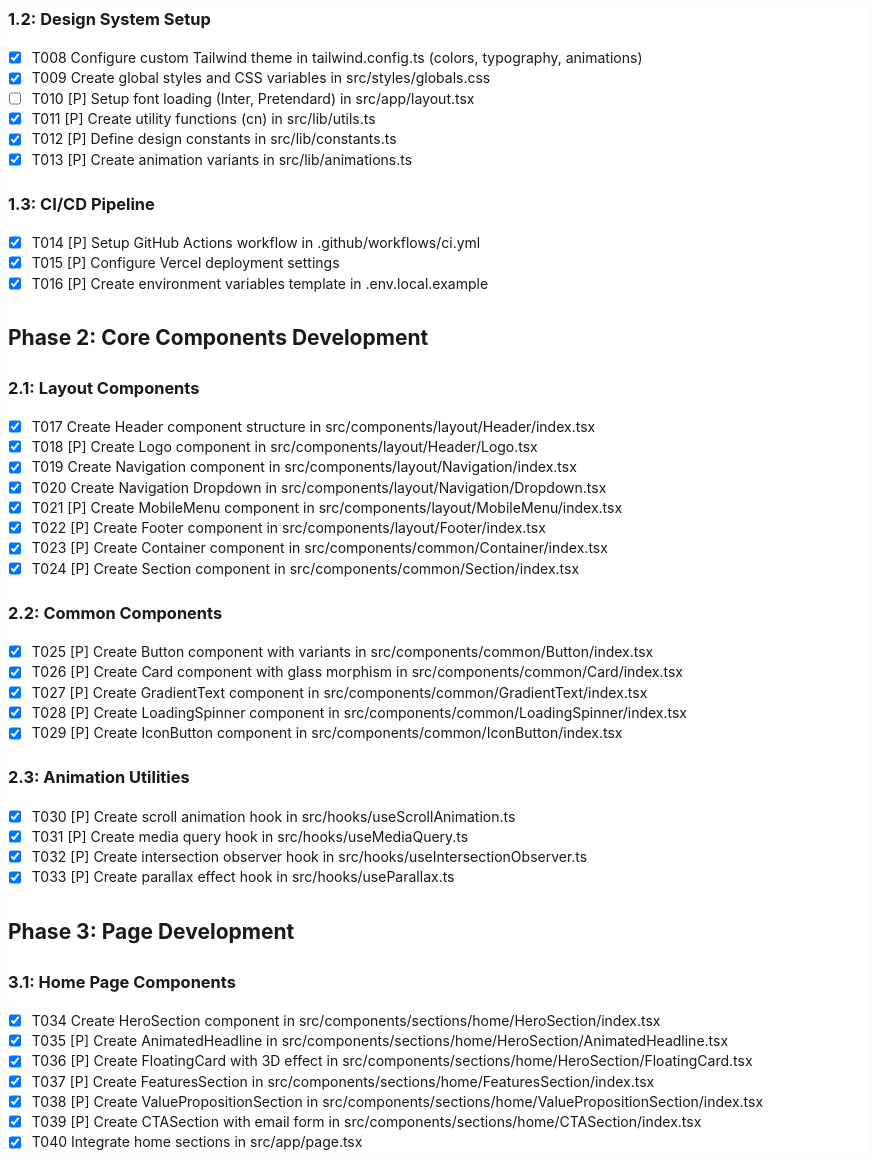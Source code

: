 ### 1.2: Design System Setup
- [X] T008 Configure custom Tailwind theme in tailwind.config.ts (colors, typography, animations)
- [X] T009 Create global styles and CSS variables in src/styles/globals.css
- [ ] T010 [P] Setup font loading (Inter, Pretendard) in src/app/layout.tsx
- [X] T011 [P] Create utility functions (cn) in src/lib/utils.ts
- [X] T012 [P] Define design constants in src/lib/constants.ts
- [X] T013 [P] Create animation variants in src/lib/animations.ts

### 1.3: CI/CD Pipeline
- [X] T014 [P] Setup GitHub Actions workflow in .github/workflows/ci.yml
- [X] T015 [P] Configure Vercel deployment settings
- [X] T016 [P] Create environment variables template in .env.local.example

## Phase 2: Core Components Development

### 2.1: Layout Components
- [X] T017 Create Header component structure in src/components/layout/Header/index.tsx
- [X] T018 [P] Create Logo component in src/components/layout/Header/Logo.tsx
- [X] T019 Create Navigation component in src/components/layout/Navigation/index.tsx
- [X] T020 Create Navigation Dropdown in src/components/layout/Navigation/Dropdown.tsx
- [X] T021 [P] Create MobileMenu component in src/components/layout/MobileMenu/index.tsx
- [X] T022 [P] Create Footer component in src/components/layout/Footer/index.tsx
- [X] T023 [P] Create Container component in src/components/common/Container/index.tsx
- [X] T024 [P] Create Section component in src/components/common/Section/index.tsx

### 2.2: Common Components
- [X] T025 [P] Create Button component with variants in src/components/common/Button/index.tsx
- [X] T026 [P] Create Card component with glass morphism in src/components/common/Card/index.tsx
- [X] T027 [P] Create GradientText component in src/components/common/GradientText/index.tsx
- [X] T028 [P] Create LoadingSpinner component in src/components/common/LoadingSpinner/index.tsx
- [X] T029 [P] Create IconButton component in src/components/common/IconButton/index.tsx

### 2.3: Animation Utilities
- [X] T030 [P] Create scroll animation hook in src/hooks/useScrollAnimation.ts
- [X] T031 [P] Create media query hook in src/hooks/useMediaQuery.ts
- [X] T032 [P] Create intersection observer hook in src/hooks/useIntersectionObserver.ts
- [X] T033 [P] Create parallax effect hook in src/hooks/useParallax.ts

## Phase 3: Page Development

### 3.1: Home Page Components
- [X] T034 Create HeroSection component in src/components/sections/home/HeroSection/index.tsx
- [X] T035 [P] Create AnimatedHeadline in src/components/sections/home/HeroSection/AnimatedHeadline.tsx
- [X] T036 [P] Create FloatingCard with 3D effect in src/components/sections/home/HeroSection/FloatingCard.tsx
- [X] T037 [P] Create FeaturesSection in src/components/sections/home/FeaturesSection/index.tsx
- [X] T038 [P] Create ValuePropositionSection in src/components/sections/home/ValuePropositionSection/index.tsx
- [X] T039 [P] Create CTASection with email form in src/components/sections/home/CTASection/index.tsx
- [X] T040 Integrate home sections in src/app/page.tsx
